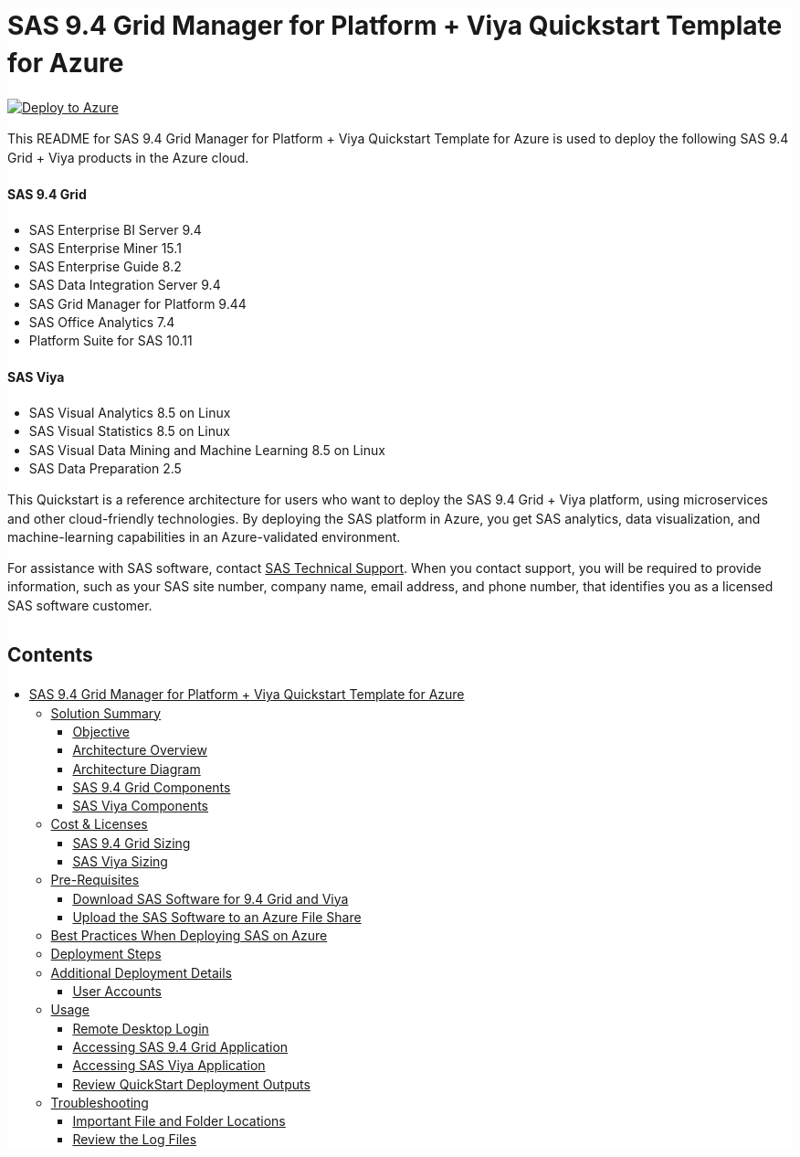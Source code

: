 
# SAS 9.4 Grid Manager for Platform + Viya Quickstart Template for Azure

[![Deploy to Azure](https://raw.githubusercontent.com/Azure/azure-quickstart-templates/master/1-CONTRIBUTION-GUIDE/images/deploytoazure.svg?sanitize=true)](https://portal.azure.com/#create/Microsoft.Template/uri/https%3A%2F%2Fraw.githubusercontent.com%2Fcorecompete%2Fsas94grid-viya%2Fmaster%2Fazuredeploy.json) 


This README for  SAS 9.4 Grid Manager for Platform + Viya Quickstart Template for Azure is used to deploy the following SAS 9.4 Grid + Viya products in the Azure cloud. 

#### SAS 9.4 Grid 
* SAS Enterprise BI Server 9.4
* SAS Enterprise Miner 15.1
* SAS Enterprise Guide 8.2 
* SAS Data Integration Server 9.4 
* SAS Grid Manager for Platform 9.44 
* SAS Office Analytics 7.4
* Platform Suite for SAS 10.11
#### SAS Viya
* SAS Visual Analytics 8.5 on Linux
* SAS Visual Statistics 8.5 on Linux
* SAS Visual Data Mining and Machine Learning 8.5 on Linux
* SAS Data Preparation 2.5

This Quickstart is a reference architecture for users who want to deploy the SAS 9.4 Grid + Viya platform, using microservices and other cloud-friendly technologies. By deploying the SAS platform in Azure, you get SAS analytics, data visualization, and machine-learning capabilities in an Azure-validated environment. 

For assistance with SAS software, contact [SAS Technical Support](https://support.sas.com/en/technical-support.html). When you contact support, you will be required to provide information, such as your SAS site number, company name, email address, and phone number, that identifies you as a licensed SAS software customer.

## Contents
- [SAS 9.4 Grid Manager for Platform + Viya Quickstart Template for Azure](#sas94-viya-quickstart-template-for-azure)
  - [Solution Summary](#Summary)
    - [Objective](#Objective)
    - [Architecture Overview](#Overview)
    - [Architecture Diagram](#Architecture)
    - [SAS 9.4 Grid Components](#SAS9Components)
    - [SAS Viya Components](#ViyaComponents)
  - [Cost & Licenses](#Cost)
	- [SAS 9.4 Grid Sizing](#SAS9Sizing)
	- [SAS Viya Sizing](#ViyaSizing)    
  - [Pre-Requisites](#prerequisites)
    - [Download SAS Software for 9.4 Grid and Viya](#Download)
    - [Upload the SAS Software to an Azure File Share](#Upload)
  - [Best Practices When Deploying SAS on Azure](#Best)
  - [Deployment Steps](#Deploy)
  - [Additional Deployment Details](#moredetails)
    - [User Accounts](#useraccounts)
  - [Usage](#usage)
    - [Remote Desktop Login](#rdp)
    - [Accessing SAS 9.4 Grid Application](#sas9app)
    - [Accessing SAS Viya Application](#viyaapp)
    - [Review QuickStart Deployment Outputs](#outputs)
  - [Troubleshooting](#troubleshooting)
    - [Important File and Folder Locations](#locations)
    - [Review the Log Files](#reviewlogs)